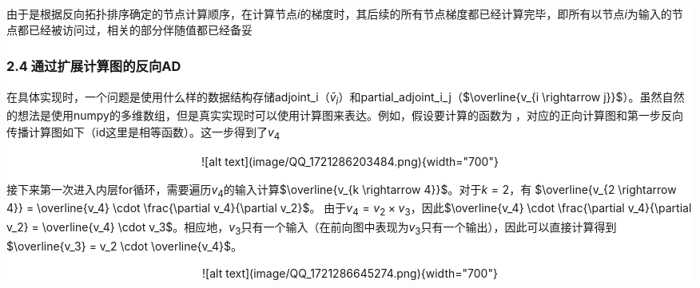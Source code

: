 由于是根据反向拓扑排序确定的节点计算顺序，在计算节点$i$的梯度时，其后续的所有节点梯度都已经计算完毕，即所有以节点$i$为输入的节点都已经被访问过，相关的部分伴随值都已经备妥

### 2.4 通过扩展计算图的反向AD

在具体实现时，一个问题是使用什么样的数据结构存储adjoint_i（$\bar{v}_i$）和partial_adjoint_i_j（$\overline{v_{i \rightarrow j}}$）。虽然自然的想法是使用numpy的多维数组，但是真实实现时可以使用计算图来表达。例如，假设要计算的函数为
，对应的正向计算图和第一步反向传播计算图如下（id这里是相等函数）。这一步得到了$v_4$

<center>![alt text](image/QQ_1721286203484.png){width="700"}</center>

接下来第一次进入内层for循环，需要遍历$v_4$的输入计算$\overline{v_{k \rightarrow 4}}$。对于$k = 2$，有
$\overline{v_{2 \rightarrow 4}} = \overline{v_4} \cdot \frac{\partial v_4}{\partial v_2}$。
由于$v_4 = v_2 \times v_3$，因此$\overline{v_4} \cdot \frac{\partial v_4}{\partial v_2} = \overline{v_4} \cdot v_3$。相应地，$v_3$只有一个输入（在前向图中表现为$v_3$只有一个输出），因此可以直接计算得到$\overline{v_3} = v_2 \cdot \overline{v_4}$。

<center>![alt text](image/QQ_1721286645274.png){width="700"}</center>
